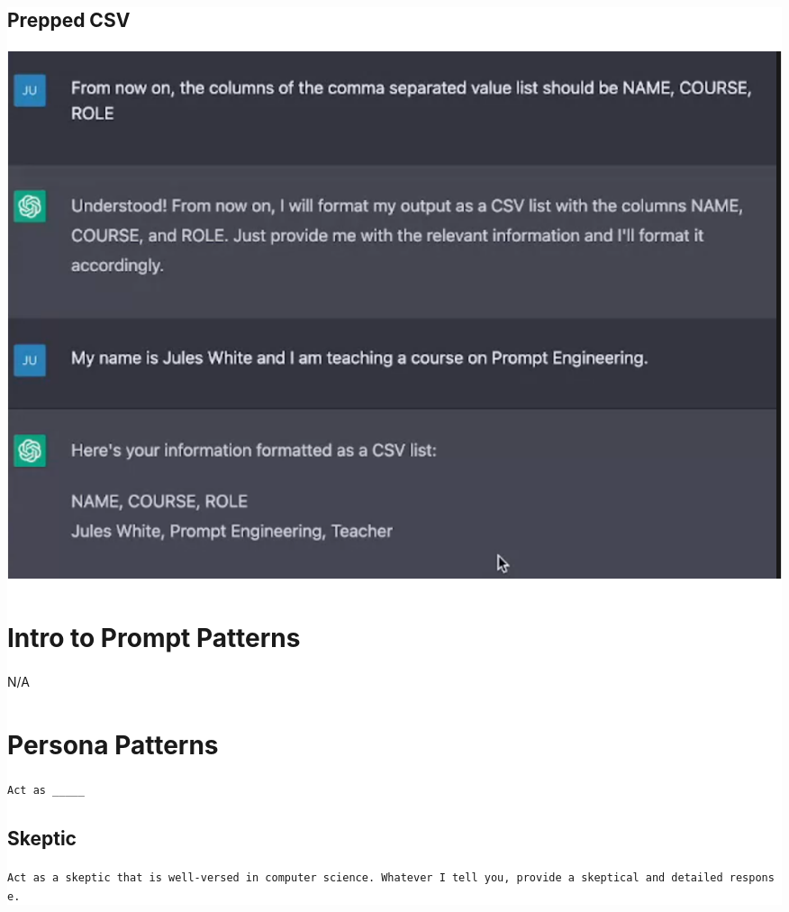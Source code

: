 ## Prepped CSV
![alt text](image-1.png)

# Intro to Prompt Patterns
N/A

# Persona Patterns
```
Act as _____
```
## Skeptic
```
Act as a skeptic that is well-versed in computer science. Whatever I tell you, provide a skeptical and detailed response.
```